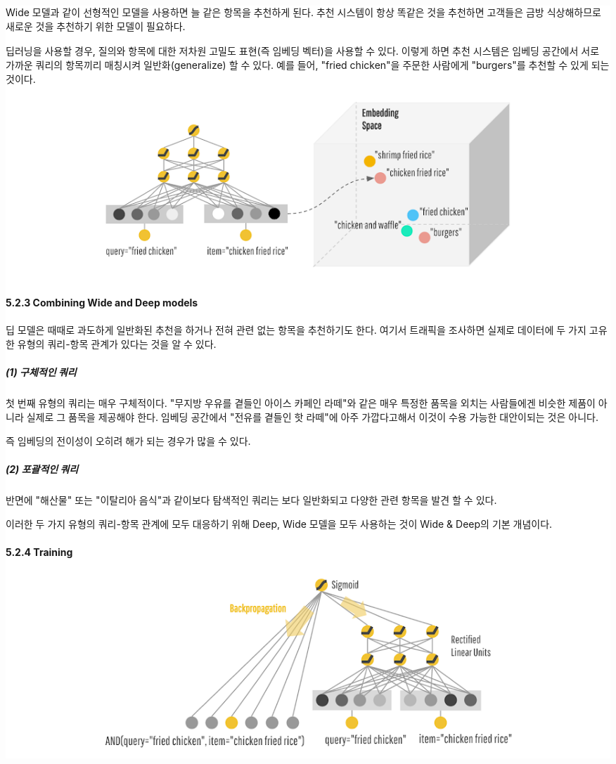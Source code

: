 Wide 모델과 같이 선형적인 모델을 사용하면 늘 같은 항목을 추천하게 된다. 추천 시스템이 항상 똑같은 것을 추천하면 고객들은 금방 식상해하므로 새로운 것을 추천하기 위한 모델이 필요하다.

딥러닝을 사용할 경우, 질의와 항목에 대한 저차원 고밀도 표현(즉 임베딩 벡터)을 사용할 수 있다. 이렇게 하면 추천 시스템은 임베딩 공간에서 서로 가까운 쿼리의 항목끼리 매칭시켜 일반화(generalize) 할 수 있다. 예를 들어, "fried chicken"을 주문한 사람에게 "burgers"를 추천할 수 있게 되는 것이다.

<p align="center">
<img width=600 src="../img/2019/recommender_system_deepfm/wide_and_deep_deep_model.png">
</p>


#### 5.2.3 Combining Wide and Deep models

딥 모델은 때때로 과도하게 일반화된 추천을 하거나 전혀 관련 없는 항목을 추천하기도 한다. 여기서 트래픽을 조사하면 실제로 데이터에 두 가지 고유 한 유형의 쿼리-항목 관계가 있다는 것을 알 수 있다.

##### (1) 구체적인 쿼리
첫 번째 유형의 쿼리는 매우 구체적이다. "무지방 우유를 곁들인 아이스 카페인 라떼"와 같은 매우 특정한 품목을 외치는 사람들에겐 비슷한 제품이 아니라 실제로 그 품목을 제공해야 한다. 임베딩 공간에서 "전유를 곁들인 핫 라떼"에 아주 가깝다고해서 이것이 수용 가능한 대안이되는 것은 아니다. 

즉 임베딩의 전이성이 오히려 해가 되는 경우가 많을 수 있다.

##### (2) 포괄적인 쿼리
반면에 "해산물" 또는 "이탈리아 음식"과 같이보다 탐색적인 쿼리는 보다 일반화되고 다양한 관련 항목을 발견 할 수 있다.

이러한 두 가지 유형의 쿼리-항목 관계에 모두 대응하기 위해 Deep, Wide 모델을 모두 사용하는 것이 Wide & Deep의 기본 개념이다.


#### 5.2.4 Training

<p align="center">
<img width=600 src="../img/2019/recommender_system_deepfm/wide_and_deep_combined.png">
</p>
